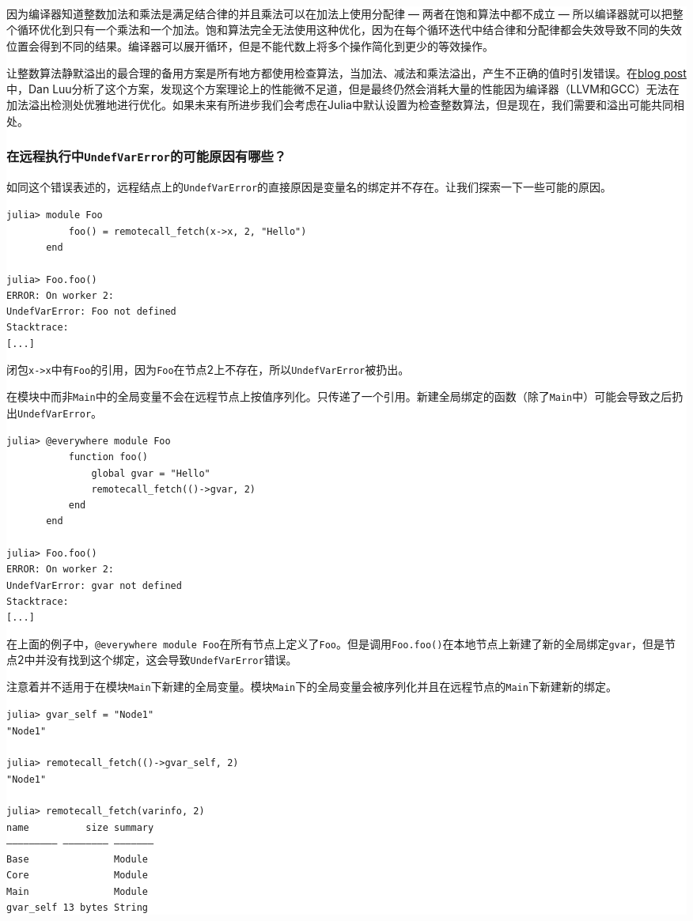 因为编译器知道整数加法和乘法是满足结合律的并且乘法可以在加法上使用分配律 — 两者在饱和算法中都不成立 — 所以编译器就可以把整个循环优化到只有一个乘法和一个加法。饱和算法完全无法使用这种优化，因为在每个循环迭代中结合律和分配律都会失效导致不同的失效位置会得到不同的结果。编译器可以展开循环，但是不能代数上将多个操作简化到更少的等效操作。

让整数算法静默溢出的最合理的备用方案是所有地方都使用检查算法，当加法、减法和乘法溢出，产生不正确的值时引发错误。在[blog post](http://danluu.com/integer-overflow/)中，Dan Luu分析了这个方案，发现这个方案理论上的性能微不足道，但是最终仍然会消耗大量的性能因为编译器（LLVM和GCC）无法在加法溢出检测处优雅地进行优化。如果未来有所进步我们会考虑在Julia中默认设置为检查整数算法，但是现在，我们需要和溢出可能共同相处。

### 在远程执行中`UndefVarError`的可能原因有哪些？

如同这个错误表述的，远程结点上的`UndefVarError`的直接原因是变量名的绑定并不存在。让我们探索一下一些可能的原因。

```julia-repl
julia> module Foo
           foo() = remotecall_fetch(x->x, 2, "Hello")
       end

julia> Foo.foo()
ERROR: On worker 2:
UndefVarError: Foo not defined
Stacktrace:
[...]
```

闭包`x->x`中有`Foo`的引用，因为`Foo`在节点2上不存在，所以`UndefVarError`被扔出。

在模块中而非`Main`中的全局变量不会在远程节点上按值序列化。只传递了一个引用。新建全局绑定的函数（除了`Main`中）可能会导致之后扔出`UndefVarError`。

```julia-repl
julia> @everywhere module Foo
           function foo()
               global gvar = "Hello"
               remotecall_fetch(()->gvar, 2)
           end
       end

julia> Foo.foo()
ERROR: On worker 2:
UndefVarError: gvar not defined
Stacktrace:
[...]
```

在上面的例子中，`@everywhere module Foo`在所有节点上定义了`Foo`。但是调用`Foo.foo()`在本地节点上新建了新的全局绑定`gvar`，但是节点2中并没有找到这个绑定，这会导致`UndefVarError`错误。

注意着并不适用于在模块`Main`下新建的全局变量。模块`Main`下的全局变量会被序列化并且在远程节点的`Main`下新建新的绑定。

```julia-repl
julia> gvar_self = "Node1"
"Node1"

julia> remotecall_fetch(()->gvar_self, 2)
"Node1"

julia> remotecall_fetch(varinfo, 2)
name          size summary
––––––––– –––––––– –––––––
Base               Module
Core               Module
Main               Module
gvar_self 13 bytes String
```
